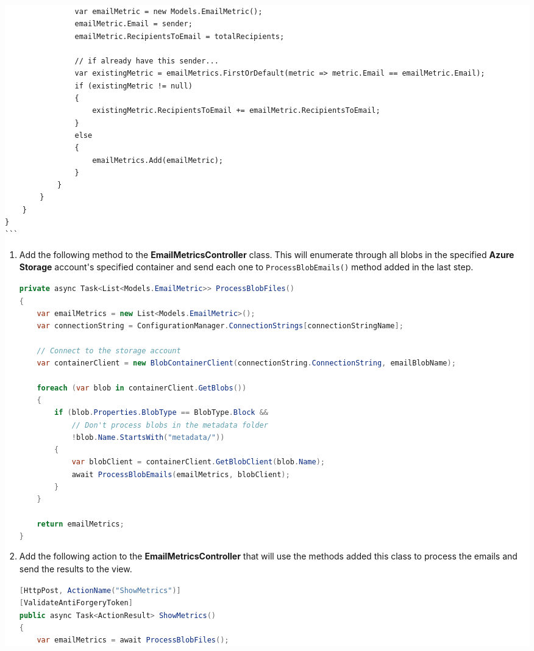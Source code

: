                     var emailMetric = new Models.EmailMetric();
                    emailMetric.Email = sender;
                    emailMetric.RecipientsToEmail = totalRecipients;

                    // if already have this sender...
                    var existingMetric = emailMetrics.FirstOrDefault(metric => metric.Email == emailMetric.Email);
                    if (existingMetric != null)
                    {
                        existingMetric.RecipientsToEmail += emailMetric.RecipientsToEmail;
                    }
                    else
                    {
                        emailMetrics.Add(emailMetric);
                    }
                }
            }
        }
    }
    ```

1. Add the following method to the **EmailMetricsController** class. This will enumerate through all blobs in the specified **Azure Storage** account's specified container and send each one to `ProcessBlobEmails()` method added in the last step.

    ```csharp
    private async Task<List<Models.EmailMetric>> ProcessBlobFiles()
    {
        var emailMetrics = new List<Models.EmailMetric>();
        var connectionString = ConfigurationManager.ConnectionStrings[connectionStringName];

        // Connect to the storage account
        var containerClient = new BlobContainerClient(connectionString.ConnectionString, emailBlobName);

        foreach (var blob in containerClient.GetBlobs())
        {
            if (blob.Properties.BlobType == BlobType.Block &&
                // Don't process blobs in the metadata folder
                !blob.Name.StartsWith("metadata/"))
            {
                var blobClient = containerClient.GetBlobClient(blob.Name);
                await ProcessBlobEmails(emailMetrics, blobClient);
            }
        }

        return emailMetrics;
    }
    ```

1. Add the following action to the **EmailMetricsController** that will use the methods added this class to process the emails and send the results to the view.

    ```csharp
    [HttpPost, ActionName("ShowMetrics")]
    [ValidateAntiForgeryToken]
    public async Task<ActionResult> ShowMetrics()
    {
        var emailMetrics = await ProcessBlobFiles();
